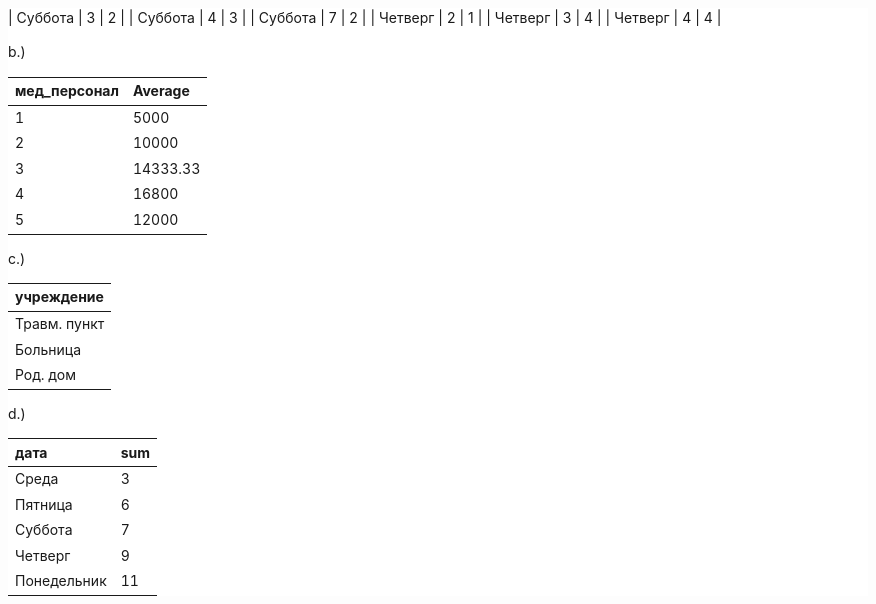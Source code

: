 | Суббота | 3 | 2 |
| Суббота | 4 | 3 |
| Суббота | 7 | 2 |
| Четверг | 2 | 1 |
| Четверг | 3 | 4 |
| Четверг | 4 | 4 |

b.)

| мед\_персонал | Average  |
| :--- |:---------|
| 1 | 5000     |
| 2 | 10000    |
| 3 | 14333.33 |
| 4 | 16800    |
| 5 | 12000    |

c.)

| учреждение |
| :--- |
| Травм. пункт |
| Больница |
| Род. дом |

d.)

| дата | sum |
| :--- | :--- |
| Среда | 3 |
| Пятница | 6 |
| Суббота | 7 |
| Четверг | 9 |
| Понедельник | 11 |